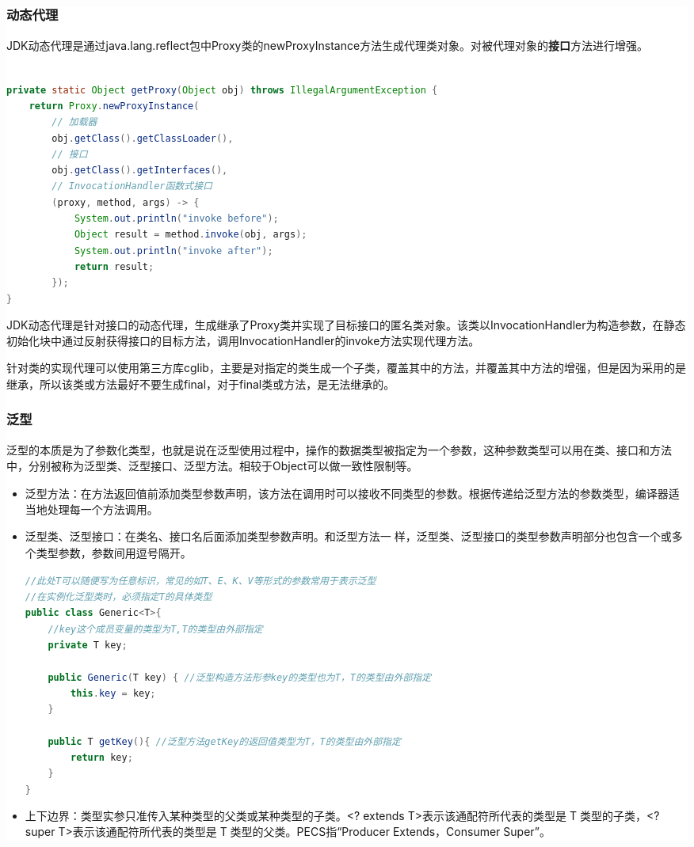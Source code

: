 ### 动态代理

JDK动态代理是通过java.lang.reflect包中Proxy类的newProxyInstance方法生成代理类对象。对被代理对象的**接口**方法进行增强。

~~~java

private static Object getProxy(Object obj) throws IllegalArgumentException {
    return Proxy.newProxyInstance(
        // 加载器
        obj.getClass().getClassLoader(),
        // 接口
        obj.getClass().getInterfaces(),
        // InvocationHandler函数式接口
        (proxy, method, args) -> {
            System.out.println("invoke before");
            Object result = method.invoke(obj, args);
            System.out.println("invoke after");
            return result;
        });
}
~~~

JDK动态代理是针对接口的动态代理，生成继承了Proxy类并实现了目标接口的匿名类对象。该类以InvocationHandler为构造参数，在静态初始化块中通过反射获得接口的目标方法，调用InvocationHandler的invoke方法实现代理方法。

针对类的实现代理可以使用第三方库cglib，主要是对指定的类生成一个子类，覆盖其中的方法，并覆盖其中方法的增强，但是因为采用的是继承，所以该类或方法最好不要生成final，对于final类或方法，是无法继承的。

### 泛型

泛型的本质是为了参数化类型，也就是说在泛型使用过程中，操作的数据类型被指定为一个参数，这种参数类型可以用在类、接口和方法中，分别被称为泛型类、泛型接口、泛型方法。相较于Object可以做一致性限制等。

* 泛型方法：在方法返回值前添加类型参数声明，该方法在调用时可以接收不同类型的参数。根据传递给泛型方法的参数类型，编译器适当地处理每一个方法调用。

* 泛型类、泛型接口：在类名、接口名后面添加类型参数声明。和泛型方法一 样，泛型类、泛型接口的类型参数声明部分也包含一个或多个类型参数，参数间用逗号隔开。

  ~~~java
  //此处T可以随便写为任意标识，常见的如T、E、K、V等形式的参数常用于表示泛型
  //在实例化泛型类时，必须指定T的具体类型
  public class Generic<T>{ 
      //key这个成员变量的类型为T,T的类型由外部指定  
      private T key;
  
      public Generic(T key) { //泛型构造方法形参key的类型也为T，T的类型由外部指定
          this.key = key;
      }
  
      public T getKey(){ //泛型方法getKey的返回值类型为T，T的类型由外部指定
          return key;
      }
  }
  ~~~

* 上下边界：类型实参只准传入某种类型的父类或某种类型的子类。<? extends T>表示该通配符所代表的类型是 T 类型的子类，<? super T>表示该通配符所代表的类型是 T 类型的父类。PECS指“Producer Extends，Consumer Super”。
